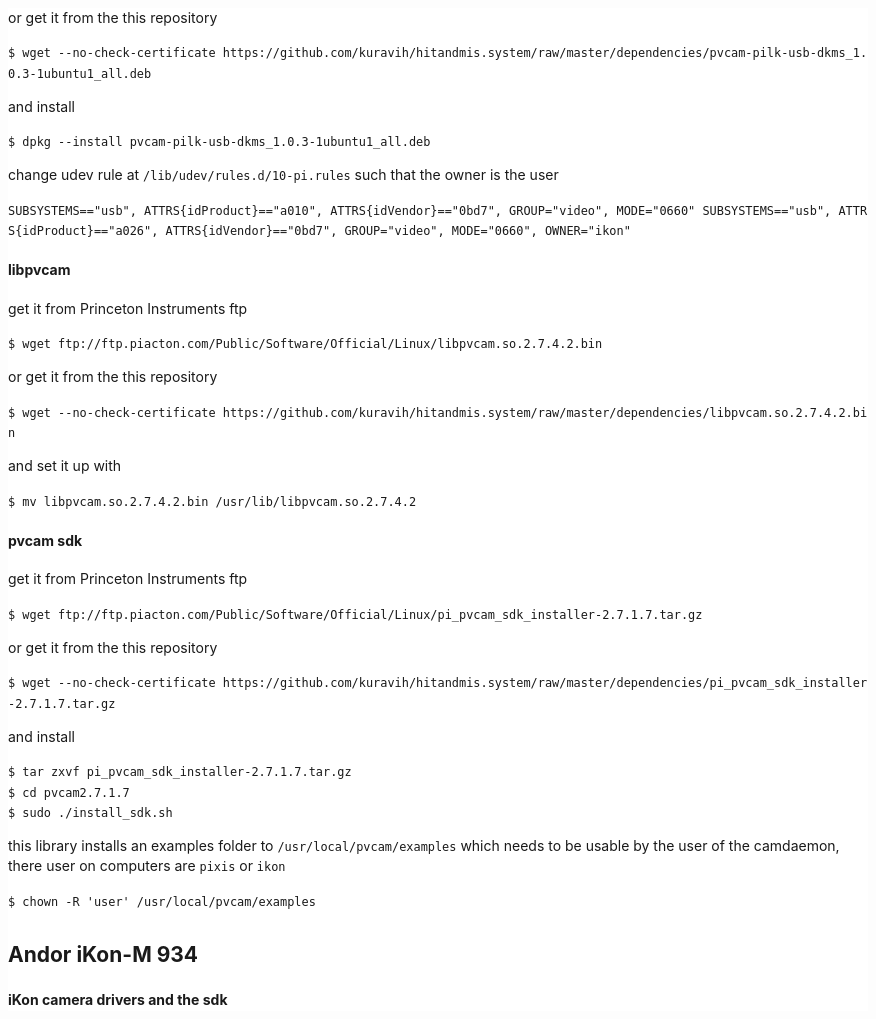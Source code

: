 or get it from the this repository

	$ wget --no-check-certificate https://github.com/kuravih/hitandmis.system/raw/master/dependencies/pvcam-pilk-usb-dkms_1.0.3-1ubuntu1_all.deb

and install

	$ dpkg --install pvcam-pilk-usb-dkms_1.0.3-1ubuntu1_all.deb

change udev rule at `/lib/udev/rules.d/10-pi.rules` such that the owner is the user

	SUBSYSTEMS=="usb", ATTRS{idProduct}=="a010", ATTRS{idVendor}=="0bd7", GROUP="video", MODE="0660" SUBSYSTEMS=="usb", ATTRS{idProduct}=="a026", ATTRS{idVendor}=="0bd7", GROUP="video", MODE="0660", OWNER="ikon"



#### libpvcam

get it from Princeton Instruments ftp

	$ wget ftp://ftp.piacton.com/Public/Software/Official/Linux/libpvcam.so.2.7.4.2.bin

or get it from the this repository

	$ wget --no-check-certificate https://github.com/kuravih/hitandmis.system/raw/master/dependencies/libpvcam.so.2.7.4.2.bin

and set it up with

	$ mv libpvcam.so.2.7.4.2.bin /usr/lib/libpvcam.so.2.7.4.2



#### pvcam sdk

get it from Princeton Instruments ftp

	$ wget ftp://ftp.piacton.com/Public/Software/Official/Linux/pi_pvcam_sdk_installer-2.7.1.7.tar.gz

or get it from the this repository

	$ wget --no-check-certificate https://github.com/kuravih/hitandmis.system/raw/master/dependencies/pi_pvcam_sdk_installer-2.7.1.7.tar.gz

and install

	$ tar zxvf pi_pvcam_sdk_installer-2.7.1.7.tar.gz
	$ cd pvcam2.7.1.7
	$ sudo ./install_sdk.sh

this library installs an examples folder to `/usr/local/pvcam/examples` which needs to be usable by the user of the camdaemon, there user on computers are `pixis` or `ikon`

	$ chown -R 'user' /usr/local/pvcam/examples



## Andor iKon-M 934

#### iKon camera drivers and the sdk
